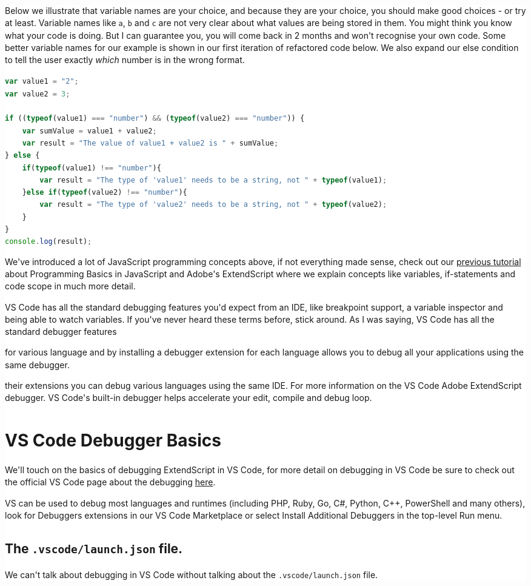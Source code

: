 Below we illustrate that variable names are your choice, and because they are your choice, you should make good choices - or try at least. Variable names like `a`, `b` and `c` are not very clear about what values are being stored in them. You might think you know what your code is doing. But I can guarantee you, you will come back in 2 months and won't recognise your own code. Some better variable names for our example is shown in our first iteration of refactored code below. We also expand our else condition to tell the user exactly _which_ number is in the wrong format. 

```javascript
var value1 = "2";
var value2 = 3;

if ((typeof(value1) === "number") && (typeof(value2) === "number")) {
    var sumValue = value1 + value2;
    var result = "The value of value1 + value2 is " + sumValue;
} else {
    if(typeof(value1) !== "number"){
        var result = "The type of 'value1' needs to be a string, not " + typeof(value1);
    }else if(typeof(value2) !== "number"){
        var result = "The type of 'value2' needs to be a string, not " + typeof(value2);
    }
}
console.log(result);
```

We've introduced a lot of JavaScript programming concepts above, if not everything made sense, check out our <a href='https://github.com/automator-plus/tutorials/blob/master/CEP/adobe-extendscript-programming-basics/adobe-extendscript-programming-basics.md'>previous tutorial</a> about Programming Basics in JavaScript and Adobe's ExtendScript where we explain concepts like variables, if-statements and code scope in much more detail.

VS Code has all the standard debugging features you'd expect from an IDE, like breakpoint support, a variable inspector and being able to watch variables. If you've never heard these terms before, stick around. As I was saying, VS Code has all the standard debugger features

for various language and by installing a debugger extension for each language allows you to debug all your applications using the same debugger. 

their extensions you can debug various languages using the same IDE. For more information on the VS Code Adobe ExtendScript debugger. VS Code's built-in debugger helps accelerate your edit, compile and debug loop.


# VS Code Debugger Basics 

We'll touch on the basics of debugging ExtendScript in VS Code, for more detail on debugging in VS Code be sure to check out the official VS Code page about the debugging <a href='https://code.visualstudio.com/docs/editor/debugging'>here</a>.

VS can be used to debug most languages and runtimes (including PHP, Ruby, Go, C#, Python, C++, PowerShell and many others), look for Debuggers extensions in our VS Code Marketplace or select Install Additional Debuggers in the top-level Run menu.

## The `.vscode/launch.json` file. 
We can't talk about debugging in VS Code without talking about the `.vscode/launch.json` file. 
